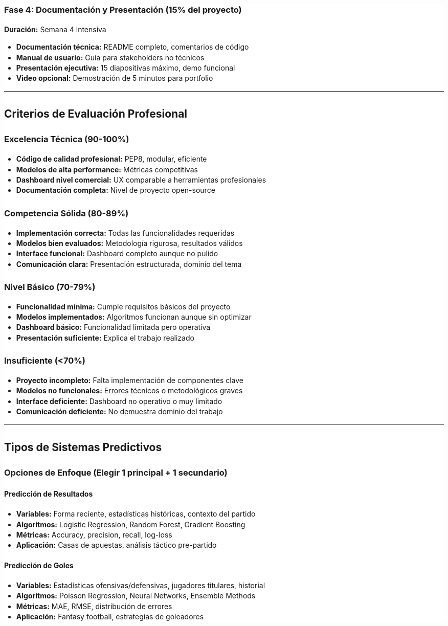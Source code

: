 ### Fase 4: Documentación y Presentación (15% del proyecto)
**Duración:** Semana 4 intensiva
- **Documentación técnica:** README completo, comentarios de código
- **Manual de usuario:** Guía para stakeholders no técnicos
- **Presentación ejecutiva:** 15 diapositivas máximo, demo funcional
- **Video opcional:** Demostración de 5 minutos para portfolio

---

## Criterios de Evaluación Profesional

### Excelencia Técnica (90-100%)
- **Código de calidad profesional:** PEP8, modular, eficiente
- **Modelos de alta performance:** Métricas competitivas  
- **Dashboard nivel comercial:** UX comparable a herramientas profesionales
- **Documentación completa:** Nivel de proyecto open-source

### Competencia Sólida (80-89%)
- **Implementación correcta:** Todas las funcionalidades requeridas
- **Modelos bien evaluados:** Metodología rigurosa, resultados válidos
- **Interface funcional:** Dashboard completo aunque no pulido
- **Comunicación clara:** Presentación estructurada, dominio del tema

### Nivel Básico (70-79%)
- **Funcionalidad mínima:** Cumple requisitos básicos del proyecto
- **Modelos implementados:** Algoritmos funcionan aunque sin optimizar
- **Dashboard básico:** Funcionalidad limitada pero operativa
- **Presentación suficiente:** Explica el trabajo realizado

### Insuficiente (<70%)
- **Proyecto incompleto:** Falta implementación de componentes clave
- **Modelos no funcionales:** Errores técnicos o metodológicos graves
- **Interface deficiente:** Dashboard no operativo o muy limitado
- **Comunicación deficiente:** No demuestra dominio del trabajo

---

## Tipos de Sistemas Predictivos

### Opciones de Enfoque (Elegir 1 principal + 1 secundario)

#### Predicción de Resultados
- **Variables:** Forma reciente, estadísticas históricas, contexto del partido
- **Algoritmos:** Logistic Regression, Random Forest, Gradient Boosting
- **Métricas:** Accuracy, precision, recall, log-loss
- **Aplicación:** Casas de apuestas, análisis táctico pre-partido

#### Predicción de Goles
- **Variables:** Estadísticas ofensivas/defensivas, jugadores titulares, historial
- **Algoritmos:** Poisson Regression, Neural Networks, Ensemble Methods
- **Métricas:** MAE, RMSE, distribución de errores
- **Aplicación:** Fantasy football, estrategias de goleadores
